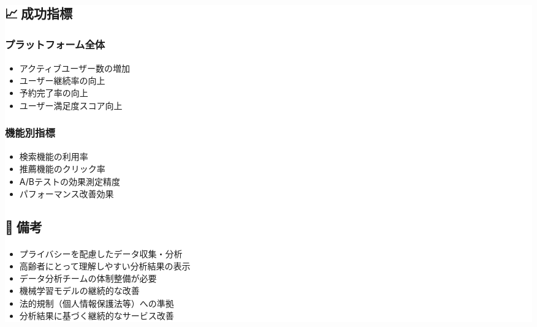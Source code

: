 ## 📈 成功指標

### プラットフォーム全体
- アクティブユーザー数の増加
- ユーザー継続率の向上
- 予約完了率の向上
- ユーザー満足度スコア向上

### 機能別指標
- 検索機能の利用率
- 推薦機能のクリック率
- A/Bテストの効果測定精度
- パフォーマンス改善効果

## 📝 備考
- プライバシーを配慮したデータ収集・分析
- 高齢者にとって理解しやすい分析結果の表示
- データ分析チームの体制整備が必要
- 機械学習モデルの継続的な改善
- 法的規制（個人情報保護法等）への準拠
- 分析結果に基づく継続的なサービス改善